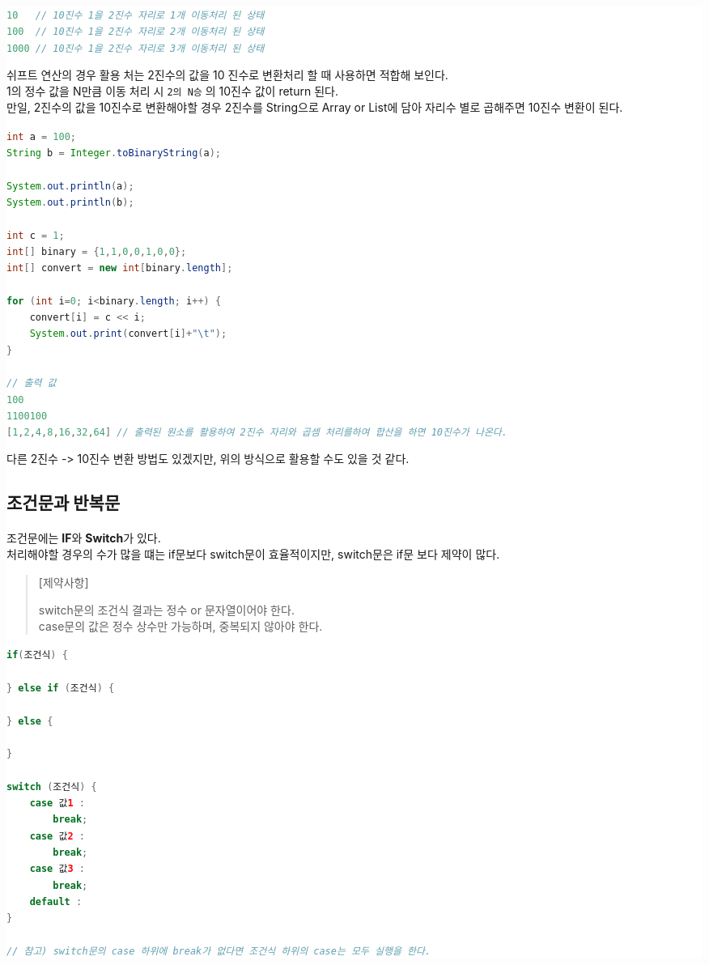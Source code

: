 ```java
10   // 10진수 1을 2진수 자리로 1개 이동처리 된 상태
100  // 10진수 1을 2진수 자리로 2개 이동처리 된 상태
1000 // 10진수 1을 2진수 자리로 3개 이동처리 된 상태
```
쉬프트 연산의 경우 활용 처는 2진수의 값을 10 진수로 변환처리 할 때 사용하면 적합해 보인다.  
1의 정수 값을 N만큼 이동 처리 시 ```2의 N승``` 의 10진수 값이 return 된다.  
만일, 2진수의 값을 10진수로 변환해야할 경우 2진수를 String으로 Array or List에 담아 자리수 별로 곱해주면 10진수 변환이 된다.
```java
int a = 100;
String b = Integer.toBinaryString(a);

System.out.println(a);
System.out.println(b);

int c = 1;
int[] binary = {1,1,0,0,1,0,0};
int[] convert = new int[binary.length];

for (int i=0; i<binary.length; i++) {
    convert[i] = c << i;
    System.out.print(convert[i]+"\t");
}

// 출력 값
100
1100100
[1,2,4,8,16,32,64] // 출력된 원소를 활용하여 2진수 자리와 곱셈 처리를하여 합산을 하면 10진수가 나온다.
```
다른 2진수 -> 10진수 변환 방법도 있겠지만, 위의 방식으로 활용할 수도 있을 것 같다.  

## 조건문과 반복문
조건문에는 **IF**와 **Switch**가 있다.  
처리해야할 경우의 수가 많을 떄는 if문보다 switch문이 효율적이지만, switch문은 if문 보다 제약이 많다.
>[제약사항]
>
>switch문의 조건식 결과는 정수 or 문자열이어야 한다.  
>case문의 값은 정수 상수만 가능하며, 중복되지 않아야 한다.

```java
if(조건식) {

} else if (조건식) {

} else {

}

switch (조건식) {
    case 값1 :
        break;
    case 값2 :
        break;
    case 값3 :
        break;
    default :
}

// 참고) switch문의 case 하위에 break가 없다면 조건식 하위의 case는 모두 실행을 한다.
```
